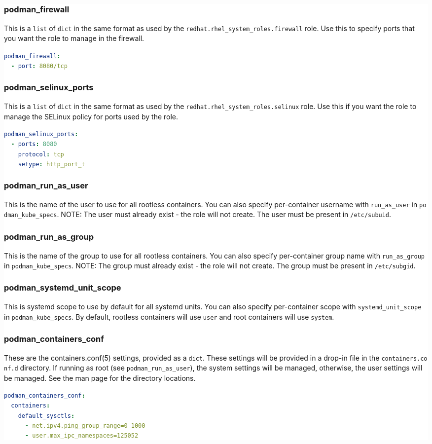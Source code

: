 ### podman_firewall

This is a `list` of `dict` in the same format as used by the
`redhat.rhel_system_roles.firewall` role.  Use this to specify ports that you
want the role to manage in the firewall.

```yaml
podman_firewall:
  - port: 8080/tcp
```

### podman_selinux_ports

This is a `list` of `dict` in the same format as used by the
`redhat.rhel_system_roles.selinux` role.  Use this if you want the role to
manage the SELinux policy for ports used by the role.

```yaml
podman_selinux_ports:
  - ports: 8080
    protocol: tcp
    setype: http_port_t
```

### podman_run_as_user

This is the name of the user to use for all rootless containers.  You can also
specify per-container username with `run_as_user` in `podman_kube_specs`.  NOTE:
The user must already exist - the role will not create.  The user must be
present in `/etc/subuid`.

### podman_run_as_group

This is the name of the group to use for all rootless containers.  You can also
specify per-container group name with `run_as_group` in `podman_kube_specs`.
NOTE: The group must already exist - the role will not create.  The group must
be present in `/etc/subgid`.

### podman_systemd_unit_scope

This is systemd scope to use by default for all systemd units.  You can also
specify per-container scope with `systemd_unit_scope` in `podman_kube_specs`. By
default, rootless containers will use `user` and root containers will use
`system`.

### podman_containers_conf

These are the containers.conf(5) settings, provided as a `dict`.  These settings
will be provided in a drop-in file in the `containers.conf.d` directory.  If
running as root (see `podman_run_as_user`), the system settings will be managed,
otherwise, the user settings will be managed.  See the man page for the
directory locations.

```yaml
podman_containers_conf:
  containers:
    default_sysctls:
      - net.ipv4.ping_group_range=0 1000
      - user.max_ipc_namespaces=125052
```
